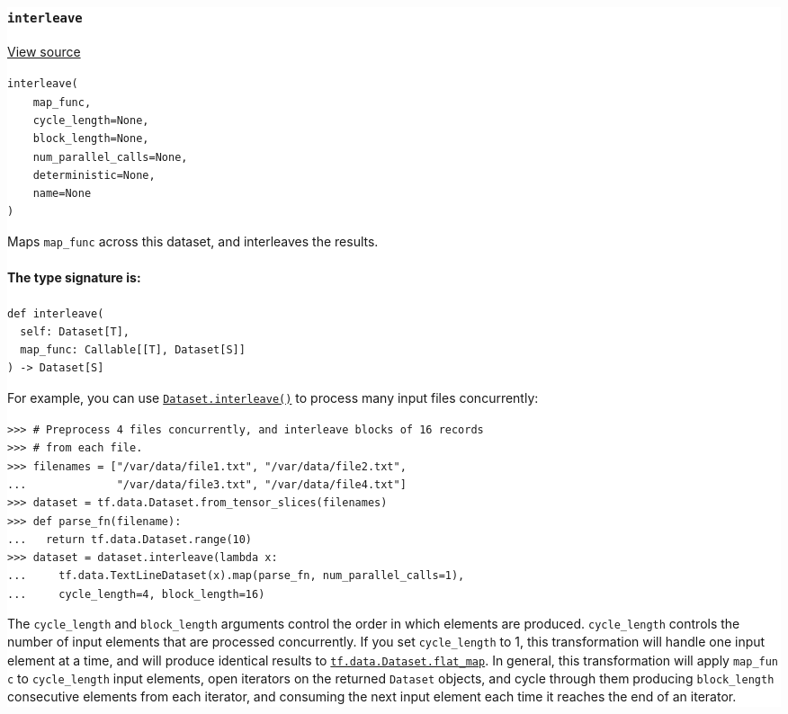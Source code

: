 

<h3 id="interleave"><code>interleave</code></h3>

<a target="_blank" class="external" href="/code/stable/tensorflow/python/data/ops/dataset_ops.py">View source</a>

<pre class="devsite-click-to-copy prettyprint lang-py tfo-signature-link">
<code>interleave(
    map_func,
    cycle_length=None,
    block_length=None,
    num_parallel_calls=None,
    deterministic=None,
    name=None
)
</code></pre>

Maps `map_func` across this dataset, and interleaves the results.


#### The type signature is:



```
def interleave(
  self: Dataset[T],
  map_func: Callable[[T], Dataset[S]]
) -> Dataset[S]
```

For example, you can use <a href="../../tf/data/Dataset.md#interleave"><code>Dataset.interleave()</code></a> to process many input files
concurrently:

```
>>> # Preprocess 4 files concurrently, and interleave blocks of 16 records
>>> # from each file.
>>> filenames = ["/var/data/file1.txt", "/var/data/file2.txt",
...              "/var/data/file3.txt", "/var/data/file4.txt"]
>>> dataset = tf.data.Dataset.from_tensor_slices(filenames)
>>> def parse_fn(filename):
...   return tf.data.Dataset.range(10)
>>> dataset = dataset.interleave(lambda x:
...     tf.data.TextLineDataset(x).map(parse_fn, num_parallel_calls=1),
...     cycle_length=4, block_length=16)
```

The `cycle_length` and `block_length` arguments control the order in which
elements are produced. `cycle_length` controls the number of input elements
that are processed concurrently. If you set `cycle_length` to 1, this
transformation will handle one input element at a time, and will produce
identical results to <a href="../../tf/data/Dataset.md#flat_map"><code>tf.data.Dataset.flat_map</code></a>. In general,
this transformation will apply `map_func` to `cycle_length` input elements,
open iterators on the returned `Dataset` objects, and cycle through them
producing `block_length` consecutive elements from each iterator, and
consuming the next input element each time it reaches the end of an
iterator.
